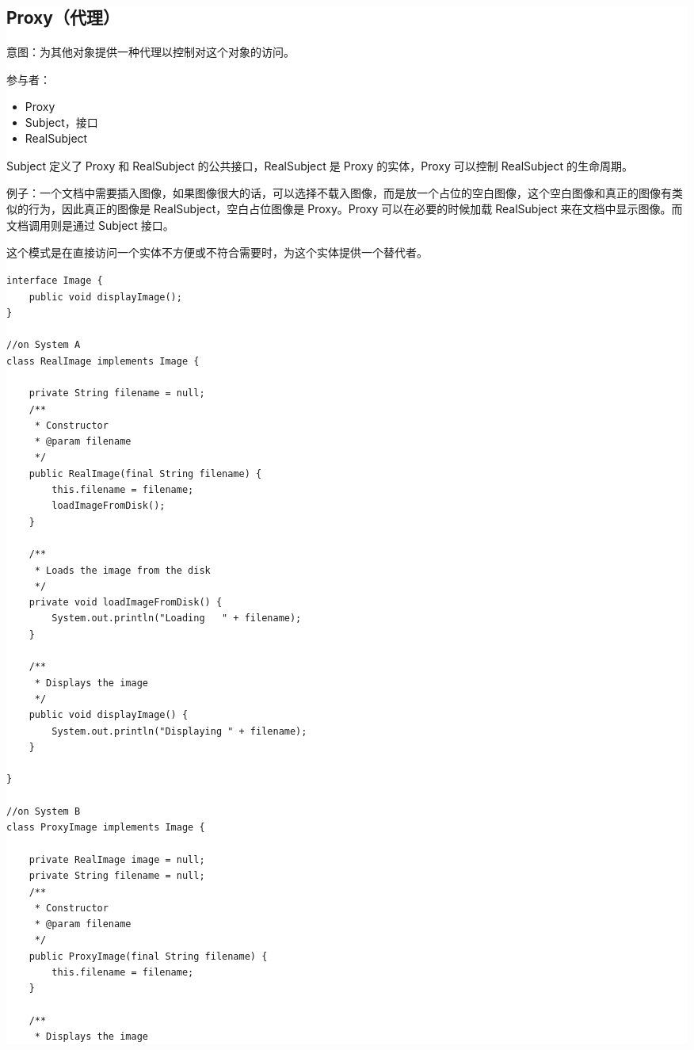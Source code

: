 ## Proxy（代理）

意图：为其他对象提供一种代理以控制对这个对象的访问。

参与者：

- Proxy
- Subject，接口
- RealSubject

Subject 定义了 Proxy 和 RealSubject 的公共接口，RealSubject 是 Proxy 的实体，Proxy 可以控制 RealSubject 的生命周期。

例子：一个文档中需要插入图像，如果图像很大的话，可以选择不载入图像，而是放一个占位的空白图像，这个空白图像和真正的图像有类似的行为，因此真正的图像是 RealSubject，空白占位图像是 Proxy。Proxy 可以在必要的时候加载 RealSubject 来在文档中显示图像。而文档调用则是通过 Subject 接口。

这个模式是在直接访问一个实体不方便或不符合需要时，为这个实体提供一个替代者。

```
interface Image {
    public void displayImage();
}

//on System A
class RealImage implements Image {

    private String filename = null;
    /**
     * Constructor
     * @param filename
     */
    public RealImage(final String filename) {
        this.filename = filename;
        loadImageFromDisk();
    }

    /**
     * Loads the image from the disk
     */
    private void loadImageFromDisk() {
        System.out.println("Loading   " + filename);
    }

    /**
     * Displays the image
     */
    public void displayImage() {
        System.out.println("Displaying " + filename);
    }

}

//on System B
class ProxyImage implements Image {

    private RealImage image = null;
    private String filename = null;
    /**
     * Constructor
     * @param filename
     */
    public ProxyImage(final String filename) {
        this.filename = filename;
    }

    /**
     * Displays the image
```